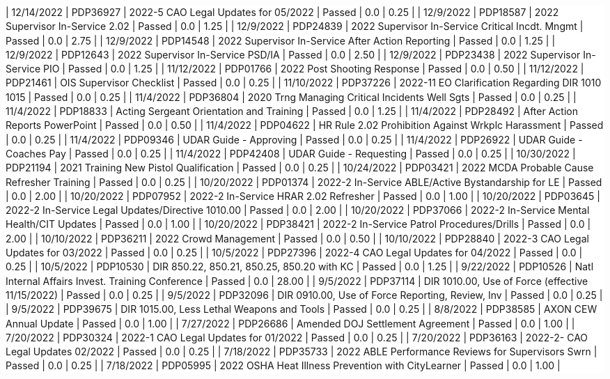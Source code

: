 | 12/14/2022 | PDP36927 | 2022-5 CAO Legal Updates for 05/2022 | Passed | 0.0 | 0.25 |
| 12/9/2022 | PDP18587 | 2022 Supervisor In-Service 2.02 | Passed | 0.0 | 1.25 |
| 12/9/2022 | PDP24839 | 2022 Supervisor In-Service Critical Incdt. Mngmt | Passed | 0.0 | 2.75 |
| 12/9/2022 | PDP14548 | 2022 Supervisor In-Service After Action Reporting | Passed | 0.0 | 1.25 |
| 12/9/2022 | PDP12643 | 2022 Supervisor In-Service PSD/IA | Passed | 0.0 | 2.50 |
| 12/9/2022 | PDP23438 | 2022 Supervisor In-Service PIO | Passed | 0.0 | 1.25 |
| 11/12/2022 | PDP01766 | 2022 Post Shooting Response | Passed | 0.0 | 0.50 |
| 11/12/2022 | PDP21461 | OIS Supervisor Checklist | Passed | 0.0 | 0.25 |
| 11/10/2022 | PDP37226 | 2022-11 EO Clarification Regarding DIR 1010  1015 | Passed | 0.0 | 0.25 |
| 11/4/2022 | PDP36804 | 2020 Trng Managing Critical Incidents Well Sgts | Passed | 0.0 | 0.25 |
| 11/4/2022 | PDP18833 | Acting Sergeant Orientation and Training | Passed | 0.0 | 1.25 |
| 11/4/2022 | PDP28492 | After Action Reports PowerPoint | Passed | 0.0 | 0.50 |
| 11/4/2022 | PDP04622 | HR Rule 2.02 Prohibition Against Wrkplc Harassment | Passed | 0.0 | 0.25 |
| 11/4/2022 | PDP09346 | UDAR Guide - Approving | Passed | 0.0 | 0.25 |
| 11/4/2022 | PDP26922 | UDAR Guide - Coaches Pay | Passed | 0.0 | 0.25 |
| 11/4/2022 | PDP42408 | UDAR Guide - Requesting | Passed | 0.0 | 0.25 |
| 10/30/2022 | PDP21194 | 2021 Training New Pistol Qualification | Passed | 0.0 | 0.25 |
| 10/24/2022 | PDP03421 | 2022 MCDA Probable Cause Refresher Training | Passed | 0.0 | 0.25 |
| 10/20/2022 | PDP01374 | 2022-2 In-Service ABLE/Active Bystandarship for LE | Passed | 0.0 | 2.00 |
| 10/20/2022 | PDP07952 | 2022-2 In-Service HRAR 2.02 Refresher | Passed | 0.0 | 1.00 |
| 10/20/2022 | PDP03645 | 2022-2 In-Service Legal Updates/Directive 1010.00 | Passed | 0.0 | 2.00 |
| 10/20/2022 | PDP37066 | 2022-2 In-Service Mental Health/CIT Updates | Passed | 0.0 | 1.00 |
| 10/20/2022 | PDP38421 | 2022-2 In-Service Patrol Procedures/Drills | Passed | 0.0 | 2.00 |
| 10/10/2022 | PDP36211 | 2022 Crowd Management | Passed | 0.0 | 0.50 |
| 10/10/2022 | PDP28840 | 2022-3 CAO Legal Updates for 03/2022 | Passed | 0.0 | 0.25 |
| 10/5/2022 | PDP27396 | 2022-4 CAO Legal Updates for 04/2022 | Passed | 0.0 | 0.25 |
| 10/5/2022 | PDP10530 | DIR 850.22, 850.21, 850.25, 850.20 with KC | Passed | 0.0 | 1.25 |
| 9/22/2022 | PDP10526 | Natl Internal Affairs Invest. Training Conference | Passed | 0.0 | 28.00 |
| 9/5/2022 | PDP37114 | DIR 1010.00, Use of Force (effective 11/15/2022) | Passed | 0.0 | 0.25 |
| 9/5/2022 | PDP32096 | DIR 0910.00, Use of Force Reporting, Review,  Inv | Passed | 0.0 | 0.25 |
| 9/5/2022 | PDP39675 | DIR 1015.00, Less Lethal Weapons and Tools | Passed | 0.0 | 0.25 |
| 8/8/2022 | PDP38585 | AXON CEW Annual Update | Passed | 0.0 | 1.00 |
| 7/27/2022 | PDP26686 | Amended DOJ Settlement Agreement | Passed | 0.0 | 1.00 |
| 7/20/2022 | PDP30324 | 2022-1 CAO Legal Updates for 01/2022 | Passed | 0.0 | 0.25 |
| 7/20/2022 | PDP36163 | 2022-2- CAO Legal Updates 02/2022 | Passed | 0.0 | 0.25 |
| 7/18/2022 | PDP35733 | 2022 ABLE Performance Reviews for Supervisors Swrn | Passed | 0.0 | 0.25 |
| 7/18/2022 | PDP05995 | 2022 OSHA Heat Illness Prevention with CityLearner | Passed | 0.0 | 1.00 |